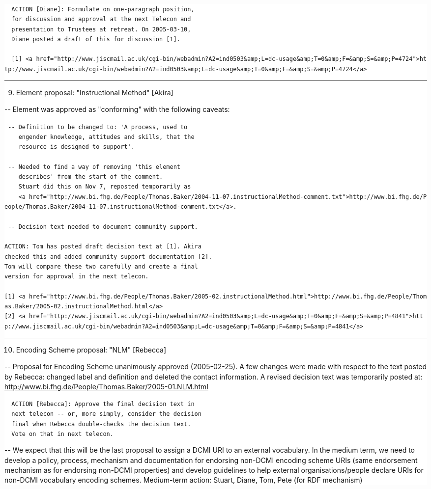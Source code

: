       ACTION [Diane]: Formulate on one-paragraph position,
      for discussion and approval at the next Telecon and
      presentation to Trustees at retreat. On 2005-03-10,
      Diane posted a draft of this for discussion [1].

      [1] <a href="http://www.jiscmail.ac.uk/cgi-bin/webadmin?A2=ind0503&amp;L=dc-usage&amp;T=0&amp;F=&amp;S=&amp;P=4724">http://www.jiscmail.ac.uk/cgi-bin/webadmin?A2=ind0503&amp;L=dc-usage&amp;T=0&amp;F=&amp;S=&amp;P=4724</a>

-----------------------------------------------------------------

9. Element proposal: "Instructional Method" [Akira]

  -- Element was approved as "conforming" with the following
     caveats:

     -- Definition to be changed to: 'A process, used to
        engender knowledge, attitudes and skills, that the
        resource is designed to support'.

     -- Needed to find a way of removing 'this element
        describes' from the start of the comment.
        Stuart did this on Nov 7, reposted temporarily as
        <a href="http://www.bi.fhg.de/People/Thomas.Baker/2004-11-07.instructionalMethod-comment.txt">http://www.bi.fhg.de/People/Thomas.Baker/2004-11-07.instructionalMethod-comment.txt</a>.

     -- Decision text needed to document community support.

    ACTION: Tom has posted draft decision text at [1]. Akira
    checked this and added community support documentation [2].
    Tom will compare these two carefully and create a final 
    version for approval in the next telecon.

    [1] <a href="http://www.bi.fhg.de/People/Thomas.Baker/2005-02.instructionalMethod.html">http://www.bi.fhg.de/People/Thomas.Baker/2005-02.instructionalMethod.html</a>
    [2] <a href="http://www.jiscmail.ac.uk/cgi-bin/webadmin?A2=ind0503&amp;L=dc-usage&amp;T=0&amp;F=&amp;S=&amp;P=4841">http://www.jiscmail.ac.uk/cgi-bin/webadmin?A2=ind0503&amp;L=dc-usage&amp;T=0&amp;F=&amp;S=&amp;P=4841</a>

-----------------------------------------------------------------

10. Encoding Scheme proposal: "NLM" [Rebecca]

   -- Proposal for Encoding Scheme unanimously approved
      (2005-02-25). A few changes were made with respect to
      the text posted by Rebecca: changed label and definition
      and deleted the contact information. A revised decision
      text was temporarily posted at:
      <a href="http://www.bi.fhg.de/People/Thomas.Baker/2005-01.NLM.html">http://www.bi.fhg.de/People/Thomas.Baker/2005-01.NLM.html</a>

      ACTION [Rebecca]: Approve the final decision text in
      next telecon -- or, more simply, consider the decision
      final when Rebecca double-checks the decision text.
      Vote on that in next telecon.

   -- We expect that this will be the last proposal to
      assign a DCMI URI to an external vocabulary. In the
      medium term, we need to develop a policy, process,
      mechanism and documentation for endorsing non-DCMI
      encoding scheme URIs (same endorsement mechanism as for
      endorsing non-DCMI properties) and develop guidelines
      to help external organisations/people declare URIs
      for non-DCMI vocabulary encoding schemes. Medium-term
      action: Stuart, Diane, Tom, Pete (for RDF mechanism)
